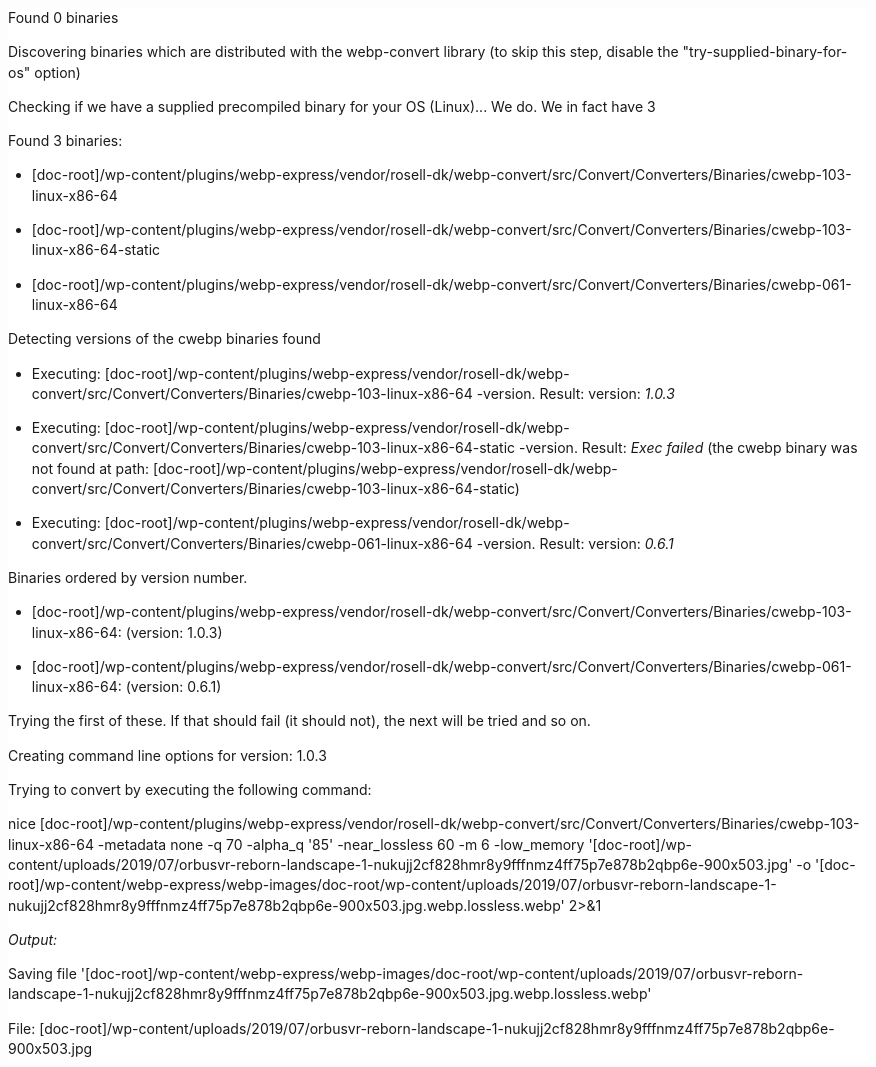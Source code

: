 Found 0 binaries

Discovering binaries which are distributed with the webp-convert library (to skip this step, disable the "try-supplied-binary-for-os" option)

Checking if we have a supplied precompiled binary for your OS (Linux)... We do. We in fact have 3

Found 3 binaries: 

- [doc-root]/wp-content/plugins/webp-express/vendor/rosell-dk/webp-convert/src/Convert/Converters/Binaries/cwebp-103-linux-x86-64

- [doc-root]/wp-content/plugins/webp-express/vendor/rosell-dk/webp-convert/src/Convert/Converters/Binaries/cwebp-103-linux-x86-64-static

- [doc-root]/wp-content/plugins/webp-express/vendor/rosell-dk/webp-convert/src/Convert/Converters/Binaries/cwebp-061-linux-x86-64

Detecting versions of the cwebp binaries found

- Executing: [doc-root]/wp-content/plugins/webp-express/vendor/rosell-dk/webp-convert/src/Convert/Converters/Binaries/cwebp-103-linux-x86-64 -version. Result: version: *1.0.3*

- Executing: [doc-root]/wp-content/plugins/webp-express/vendor/rosell-dk/webp-convert/src/Convert/Converters/Binaries/cwebp-103-linux-x86-64-static -version. Result: *Exec failed* (the cwebp binary was not found at path: [doc-root]/wp-content/plugins/webp-express/vendor/rosell-dk/webp-convert/src/Convert/Converters/Binaries/cwebp-103-linux-x86-64-static)

- Executing: [doc-root]/wp-content/plugins/webp-express/vendor/rosell-dk/webp-convert/src/Convert/Converters/Binaries/cwebp-061-linux-x86-64 -version. Result: version: *0.6.1*

Binaries ordered by version number.

- [doc-root]/wp-content/plugins/webp-express/vendor/rosell-dk/webp-convert/src/Convert/Converters/Binaries/cwebp-103-linux-x86-64: (version: 1.0.3)

- [doc-root]/wp-content/plugins/webp-express/vendor/rosell-dk/webp-convert/src/Convert/Converters/Binaries/cwebp-061-linux-x86-64: (version: 0.6.1)

Trying the first of these. If that should fail (it should not), the next will be tried and so on.

Creating command line options for version: 1.0.3

Trying to convert by executing the following command:

nice [doc-root]/wp-content/plugins/webp-express/vendor/rosell-dk/webp-convert/src/Convert/Converters/Binaries/cwebp-103-linux-x86-64 -metadata none -q 70 -alpha_q '85' -near_lossless 60 -m 6 -low_memory '[doc-root]/wp-content/uploads/2019/07/orbusvr-reborn-landscape-1-nukujj2cf828hmr8y9fffnmz4ff75p7e878b2qbp6e-900x503.jpg' -o '[doc-root]/wp-content/webp-express/webp-images/doc-root/wp-content/uploads/2019/07/orbusvr-reborn-landscape-1-nukujj2cf828hmr8y9fffnmz4ff75p7e878b2qbp6e-900x503.jpg.webp.lossless.webp' 2>&1


*Output:* 

Saving file '[doc-root]/wp-content/webp-express/webp-images/doc-root/wp-content/uploads/2019/07/orbusvr-reborn-landscape-1-nukujj2cf828hmr8y9fffnmz4ff75p7e878b2qbp6e-900x503.jpg.webp.lossless.webp'

File:      [doc-root]/wp-content/uploads/2019/07/orbusvr-reborn-landscape-1-nukujj2cf828hmr8y9fffnmz4ff75p7e878b2qbp6e-900x503.jpg
